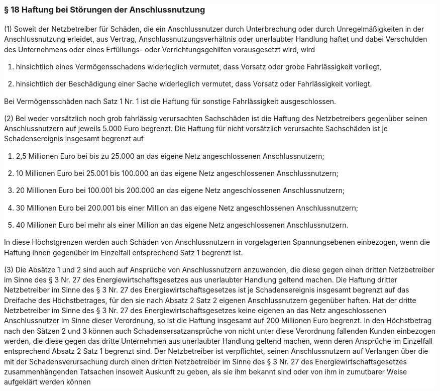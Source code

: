 ### § 18 Haftung bei Störungen der Anschlussnutzung

(1) Soweit der Netzbetreiber für Schäden, die ein Anschlussnutzer
durch Unterbrechung oder durch Unregelmäßigkeiten in der
Anschlussnutzung erleidet, aus Vertrag, Anschlussnutzungsverhältnis
oder unerlaubter Handlung haftet und dabei Verschulden des
Unternehmens oder eines Erfüllungs- oder Verrichtungsgehilfen
vorausgesetzt wird, wird

1.  hinsichtlich eines Vermögensschadens widerleglich vermutet, dass
    Vorsatz oder grobe Fahrlässigkeit vorliegt,


2.  hinsichtlich der Beschädigung einer Sache widerleglich vermutet, dass
    Vorsatz oder Fahrlässigkeit vorliegt.



Bei Vermögensschäden nach Satz 1 Nr. 1 ist die Haftung für sonstige
Fahrlässigkeit ausgeschlossen.

(2) Bei weder vorsätzlich noch grob fahrlässig verursachten
Sachschäden ist die Haftung des Netzbetreibers gegenüber seinen
Anschlussnutzern auf jeweils 5.000 Euro begrenzt. Die Haftung für
nicht vorsätzlich verursachte Sachschäden ist je Schadensereignis
insgesamt begrenzt auf

1.  2,5 Millionen Euro bei bis zu 25.000 an das eigene Netz
    angeschlossenen Anschlussnutzern;


2.  10 Millionen Euro bei 25.001 bis 100.000 an das eigene Netz
    angeschlossenen Anschlussnutzern;


3.  20 Millionen Euro bei 100.001 bis 200.000 an das eigene Netz
    angeschlossenen Anschlussnutzern;


4.  30 Millionen Euro bei 200.001 bis einer Million an das eigene Netz
    angeschlossenen Anschlussnutzern;


5.  40 Millionen Euro bei mehr als einer Million an das eigene Netz
    angeschlossenen Anschlussnutzern.



In diese Höchstgrenzen werden auch Schäden von Anschlussnutzern in
vorgelagerten Spannungsebenen einbezogen, wenn die Haftung ihnen
gegenüber im Einzelfall entsprechend Satz 1 begrenzt ist.

(3) Die Absätze 1 und 2 sind auch auf Ansprüche von Anschlussnutzern
anzuwenden, die diese gegen einen dritten Netzbetreiber im Sinne des §
3 Nr. 27 des Energiewirtschaftsgesetzes aus unerlaubter Handlung
geltend machen. Die Haftung dritter Netzbetreiber im Sinne des § 3 Nr.
27 des Energiewirtschaftsgesetzes ist je Schadensereignis insgesamt
begrenzt auf das Dreifache des Höchstbetrages, für den sie nach Absatz
2 Satz 2 eigenen Anschlussnutzern gegenüber haften. Hat der dritte
Netzbetreiber im Sinne des § 3 Nr. 27 des Energiewirtschaftsgesetzes
keine eigenen an das Netz angeschlossenen Anschlussnutzer im Sinne
dieser Verordnung, so ist die Haftung insgesamt auf 200 Millionen Euro
begrenzt. In den Höchstbetrag nach den Sätzen 2 und 3 können auch
Schadensersatzansprüche von nicht unter diese Verordnung fallenden
Kunden einbezogen werden, die diese gegen das dritte Unternehmen aus
unerlaubter Handlung geltend machen, wenn deren Ansprüche im
Einzelfall entsprechend Absatz 2 Satz 1 begrenzt sind. Der
Netzbetreiber ist verpflichtet, seinen Anschlussnutzern auf Verlangen
über die mit der Schadensverursachung durch einen dritten
Netzbetreiber im Sinne des § 3 Nr. 27 des Energiewirtschaftsgesetzes
zusammenhängenden Tatsachen insoweit Auskunft zu geben, als sie ihm
bekannt sind oder von ihm in zumutbarer Weise aufgeklärt werden können